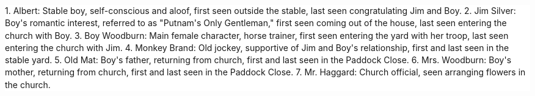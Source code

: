 <characters>1. Albert: Stable boy, self-conscious and aloof, first seen outside the stable, last seen congratulating Jim and Boy.
2. Jim Silver: Boy's romantic interest, referred to as "Putnam's Only Gentleman," first seen coming out of the house, last seen entering the church with Boy.
3. Boy Woodburn: Main female character, horse trainer, first seen entering the yard with her troop, last seen entering the church with Jim.
4. Monkey Brand: Old jockey, supportive of Jim and Boy's relationship, first and last seen in the stable yard.
5. Old Mat: Boy's father, returning from church, first and last seen in the Paddock Close.
6. Mrs. Woodburn: Boy's mother, returning from church, first and last seen in the Paddock Close.
7. Mr. Haggard: Church official, seen arranging flowers in the church.</characters>